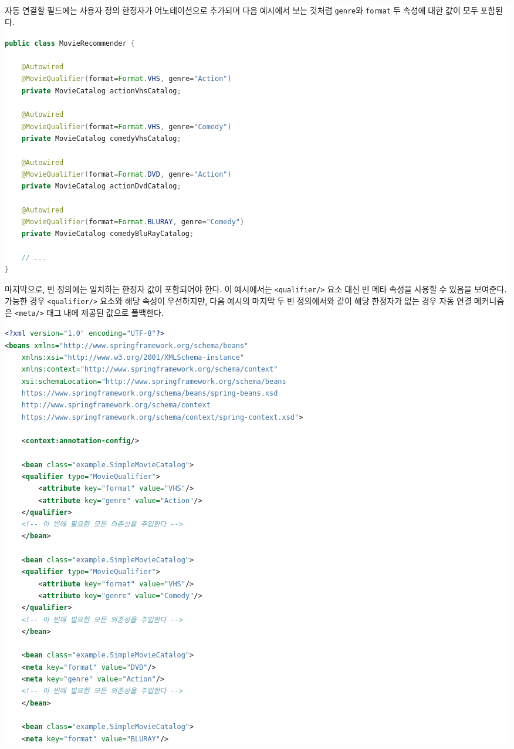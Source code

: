 자동 연결할 필드에는 사용자 정의 한정자가 어노테이션으로 추가되며 다음 예시에서 보는 것처럼 `genre`와 `format` 두 속성에 대한 값이 모두 포함된다.

```java
public class MovieRecommender {

    @Autowired
    @MovieQualifier(format=Format.VHS, genre="Action")
    private MovieCatalog actionVhsCatalog;

    @Autowired
    @MovieQualifier(format=Format.VHS, genre="Comedy")
    private MovieCatalog comedyVhsCatalog;

    @Autowired
    @MovieQualifier(format=Format.DVD, genre="Action")
    private MovieCatalog actionDvdCatalog;

    @Autowired
    @MovieQualifier(format=Format.BLURAY, genre="Comedy")
    private MovieCatalog comedyBluRayCatalog;

    // ...
}
```

마지막으로, 빈 정의에는 일치하는 한정자 값이 포함되어야 한다. 이 예시에서는 `<qualifier/>` 요소 대신 빈 메타 속성을 사용할 수 있음을 보여준다. 가능한 경우 `<qualifier/>` 요소와 해당 속성이 우선하지만, 다음 예시의 마지막 두 빈 정의에서와 같이 해당 한정자가 없는 경우 자동 연결 메커니즘은 `<meta/>` 태그 내에 제공된 값으로 폴백한다.

```xml
<?xml version="1.0" encoding="UTF-8"?>
<beans xmlns="http://www.springframework.org/schema/beans"
    xmlns:xsi="http://www.w3.org/2001/XMLSchema-instance"
    xmlns:context="http://www.springframework.org/schema/context"
    xsi:schemaLocation="http://www.springframework.org/schema/beans
	https://www.springframework.org/schema/beans/spring-beans.xsd
	http://www.springframework.org/schema/context
	https://www.springframework.org/schema/context/spring-context.xsd">

    <context:annotation-config/>

    <bean class="example.SimpleMovieCatalog">
	<qualifier type="MovieQualifier">
	    <attribute key="format" value="VHS"/>
	    <attribute key="genre" value="Action"/>
	</qualifier>
	<!-- 이 빈에 필요한 모든 의존성을 주입한다 -->
    </bean>

    <bean class="example.SimpleMovieCatalog">
	<qualifier type="MovieQualifier">
	    <attribute key="format" value="VHS"/>
	    <attribute key="genre" value="Comedy"/>
	</qualifier>
	<!-- 이 빈에 필요한 모든 의존성을 주입한다 -->
    </bean>

    <bean class="example.SimpleMovieCatalog">
	<meta key="format" value="DVD"/>
	<meta key="genre" value="Action"/>
	<!-- 이 빈에 필요한 모든 의존성을 주입한다 -->
    </bean>

    <bean class="example.SimpleMovieCatalog">
	<meta key="format" value="BLURAY"/>
```